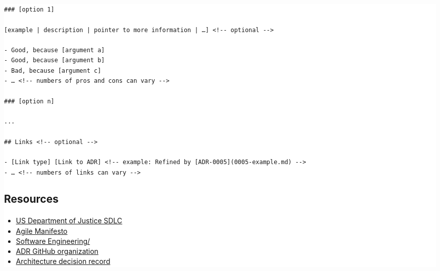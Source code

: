 ```
### [option 1]

[example | description | pointer to more information | …] <!-- optional -->

- Good, because [argument a]
- Good, because [argument b]
- Bad, because [argument c]
- … <!-- numbers of pros and cons can vary -->

### [option n]

...

## Links <!-- optional -->

- [Link type] [Link to ADR] <!-- example: Refined by [ADR-0005](0005-example.md) -->
- … <!-- numbers of links can vary -->

```

## Resources

- [US Department of Justice SDLC](https://www.justice.gov/archive/jmd/irm/lifecycle/ch1.htm#para1.2)
- [Agile Manifesto](https://agilemanifesto.org/)
- [Software Engineering/](https://www.geeksforgeeks.org/software-engineering/)
- [ADR GitHub organization](https://adr.github.io/)
- [Architecture decision record](https://github.com/joelparkerhenderson/architecture_decision_record)
